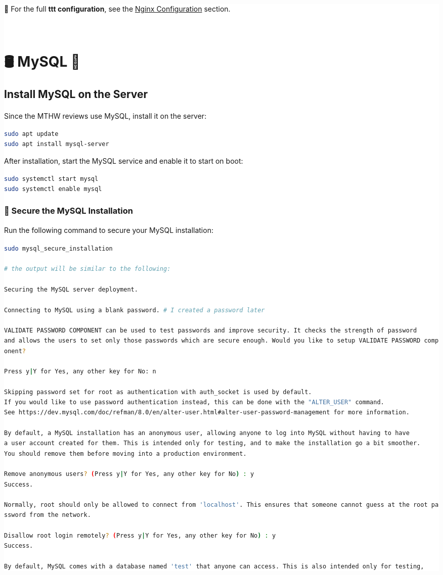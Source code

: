 📌 For the full **ttt configuration**, see the [Nginx Configuration](#full-nginx-configuration) section.

<br>

# 🛢️ MySQL 🐘

## Install MySQL on the Server

Since the MTHW reviews use MySQL, install it on the server:

```bash
sudo apt update
sudo apt install mysql-server
```

After installation, start the MySQL service and enable it to start on boot:

```bash
sudo systemctl start mysql
sudo systemctl enable mysql
```

### 🔐 Secure the MySQL Installation

Run the following command to secure your MySQL installation:

```bash
sudo mysql_secure_installation

# the output will be similar to the following:

Securing the MySQL server deployment.

Connecting to MySQL using a blank password. # I created a password later

VALIDATE PASSWORD COMPONENT can be used to test passwords and improve security. It checks the strength of password
and allows the users to set only those passwords which are secure enough. Would you like to setup VALIDATE PASSWORD component?

Press y|Y for Yes, any other key for No: n

Skipping password set for root as authentication with auth_socket is used by default.
If you would like to use password authentication instead, this can be done with the "ALTER_USER" command.
See https://dev.mysql.com/doc/refman/8.0/en/alter-user.html#alter-user-password-management for more information.

By default, a MySQL installation has an anonymous user, allowing anyone to log into MySQL without having to have
a user account created for them. This is intended only for testing, and to make the installation go a bit smoother.
You should remove them before moving into a production environment.

Remove anonymous users? (Press y|Y for Yes, any other key for No) : y
Success.

Normally, root should only be allowed to connect from 'localhost'. This ensures that someone cannot guess at the root password from the network.

Disallow root login remotely? (Press y|Y for Yes, any other key for No) : y
Success.

By default, MySQL comes with a database named 'test' that anyone can access. This is also intended only for testing,
```